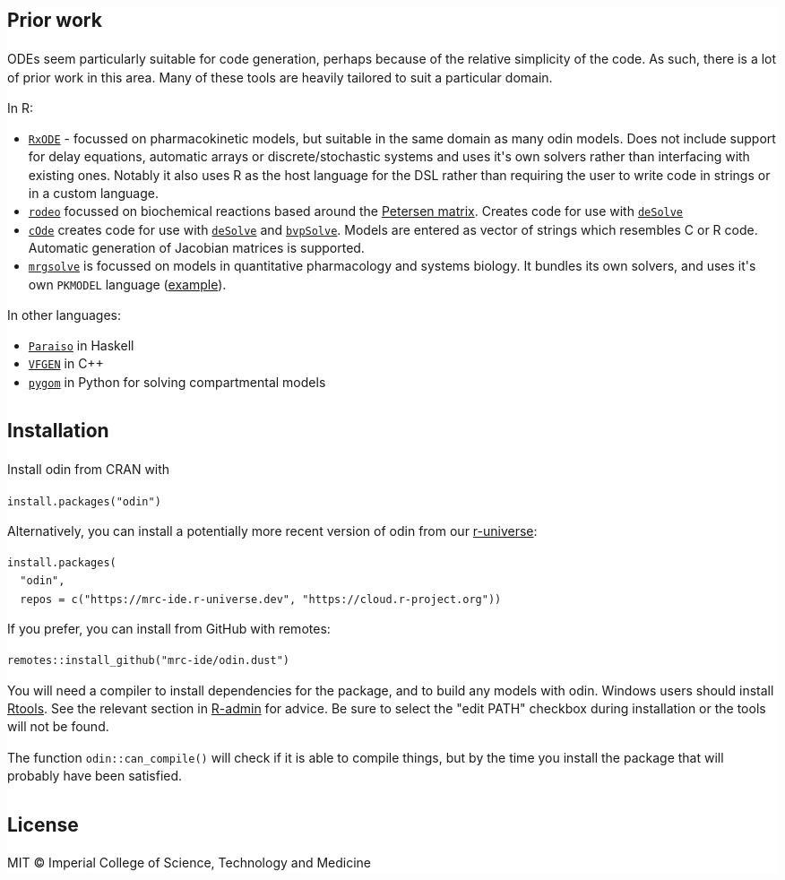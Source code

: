 ## Prior work

ODEs seem particularly suitable for code generation, perhaps because of the relative simplicity of the code.  As such, there is a lot of prior work in this area.  Many of these tools are heavily tailored to suit a particular domain.

In R:

* [`RxODE`](https://cran.r-project.org/package=RxODE) - focussed on pharmacokinetic models, but suitable in the same domain as many odin models.  Does not include support for delay equations, automatic arrays or discrete/stochastic systems and uses it's own solvers rather than interfacing with existing ones.  Notably it also uses R as the host language for the DSL rather than requiring the user to write code in strings or in a custom language.
* [`rodeo`](https://cran.r-project.org/package=rodeo) focussed on biochemical reactions based around the [Petersen matrix](https://en.wikipedia.org/wiki/Petersen_matrix).  Creates code for use with [`deSolve`](https://cran.r-project.org/package=deSolve)
* [`cOde`](https://cran.r-project.org/package=deSolve) creates code for use with [`deSolve`](https://cran.r-project.org/package=deSolve) and [`bvpSolve`](https://cran.r-project.org/package=deSolve).  Models are entered as vector of strings which resembles C or R code.  Automatic generation of Jacobian matrices is supported.
* [`mrgsolve`](https://cran.r-project.org/package=mrgsolve) is focussed on models in quantitative pharmacology and systems biology.  It bundles its own solvers, and uses it's own `PKMODEL` language ([example](https://github.com/metrumresearchgroup/mrgsolve/blob/master/inst/models/pk1.cpp)).

In other languages:

* [`Paraiso`](https://hackage.haskell.org/package/Paraiso) in Haskell
* [`VFGEN`](https://github.com/WarrenWeckesser/vfgen) in C++
* [`pygom`](https://github.com/PublicHealthEngland/pygom) in Python for solving compartmental models

## Installation

Install odin from CRAN with

```
install.packages("odin")
```

Alternatively, you can install a potentially more recent version of odin from our [r-universe](https://mrc-ide.r-universe.dev/):

```
install.packages(
  "odin",
  repos = c("https://mrc-ide.r-universe.dev", "https://cloud.r-project.org"))
```

If you prefer, you can install from GitHub with remotes:

```
remotes::install_github("mrc-ide/odin.dust")
```

You will need a compiler to install dependencies for the package, and to build any models with odin.  Windows users should install [Rtools](https://cran.r-project.org/bin/windows/Rtools/).  See the relevant section in [R-admin](https://cran.r-project.org/doc/manuals/r-release/R-admin.html#The-Windows-toolset) for advice.  Be sure to select the "edit PATH" checkbox during installation or the tools will not be found.

The function `odin::can_compile()` will check if it is able to compile things, but by the time you install the package that will probably have been satisfied.

## License

MIT © Imperial College of Science, Technology and Medicine
